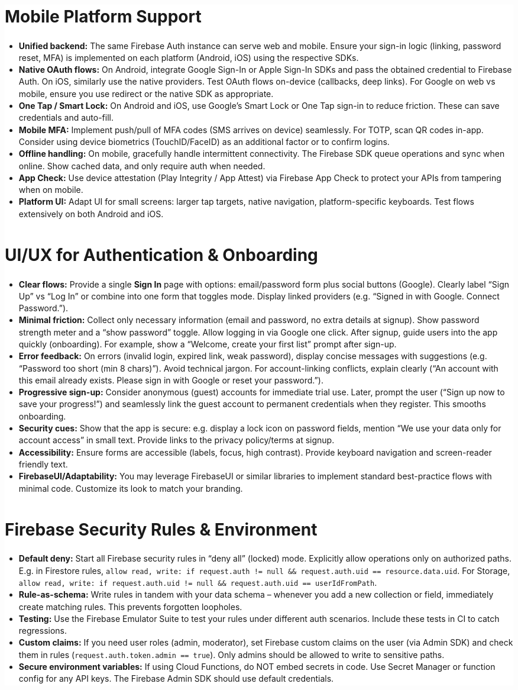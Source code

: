 # Mobile Platform Support

* **Unified backend:** The same Firebase Auth instance can serve web and mobile. Ensure your sign-in logic (linking, password reset, MFA) is implemented on each platform (Android, iOS) using the respective SDKs.
* **Native OAuth flows:** On Android, integrate Google Sign-In or Apple Sign-In SDKs and pass the obtained credential to Firebase Auth. On iOS, similarly use the native providers. Test OAuth flows on-device (callbacks, deep links). For Google on web vs mobile, ensure you use redirect or the native SDK as appropriate.
* **One Tap / Smart Lock:** On Android and iOS, use Google’s Smart Lock or One Tap sign-in to reduce friction. These can save credentials and auto-fill.
* **Mobile MFA:** Implement push/pull of MFA codes (SMS arrives on device) seamlessly. For TOTP, scan QR codes in-app. Consider using device biometrics (TouchID/FaceID) as an additional factor or to confirm logins.
* **Offline handling:** On mobile, gracefully handle intermittent connectivity. The Firebase SDK queue operations and sync when online. Show cached data, and only require auth when needed.
* **App Check:** Use device attestation (Play Integrity / App Attest) via Firebase App Check to protect your APIs from tampering when on mobile.
* **Platform UI:** Adapt UI for small screens: larger tap targets, native navigation, platform-specific keyboards. Test flows extensively on both Android and iOS.

# UI/UX for Authentication & Onboarding

* **Clear flows:** Provide a single **Sign In** page with options: email/password form plus social buttons (Google). Clearly label “Sign Up” vs “Log In” or combine into one form that toggles mode. Display linked providers (e.g. “Signed in with Google. Connect Password.”).
* **Minimal friction:** Collect only necessary information (email and password, no extra details at signup). Show password strength meter and a “show password” toggle. Allow logging in via Google one click. After signup, guide users into the app quickly (onboarding). For example, show a “Welcome, create your first list” prompt after sign-up.
* **Error feedback:** On errors (invalid login, expired link, weak password), display concise messages with suggestions (e.g. “Password too short (min 8 chars)”). Avoid technical jargon. For account-linking conflicts, explain clearly (“An account with this email already exists. Please sign in with Google or reset your password.”).
* **Progressive sign-up:** Consider anonymous (guest) accounts for immediate trial use. Later, prompt the user (“Sign up now to save your progress!”) and seamlessly link the guest account to permanent credentials when they register. This smooths onboarding.
* **Security cues:** Show that the app is secure: e.g. display a lock icon on password fields, mention “We use your data only for account access” in small text. Provide links to the privacy policy/terms at signup.
* **Accessibility:** Ensure forms are accessible (labels, focus, high contrast). Provide keyboard navigation and screen-reader friendly text.
* **FirebaseUI/Adaptability:** You may leverage FirebaseUI or similar libraries to implement standard best-practice flows with minimal code. Customize its look to match your branding.

# Firebase Security Rules & Environment

* **Default deny:** Start all Firebase security rules in “deny all” (locked) mode. Explicitly allow operations only on authorized paths. E.g. in Firestore rules, `allow read, write: if request.auth != null && request.auth.uid == resource.data.uid`. For Storage, `allow read, write: if request.auth.uid != null && request.auth.uid == userIdFromPath`.
* **Rule-as-schema:** Write rules in tandem with your data schema – whenever you add a new collection or field, immediately create matching rules. This prevents forgotten loopholes.
* **Testing:** Use the Firebase Emulator Suite to test your rules under different auth scenarios. Include these tests in CI to catch regressions.
* **Custom claims:** If you need user roles (admin, moderator), set Firebase custom claims on the user (via Admin SDK) and check them in rules (`request.auth.token.admin == true`). Only admins should be allowed to write to sensitive paths.
* **Secure environment variables:** If using Cloud Functions, do NOT embed secrets in code. Use Secret Manager or function config for any API keys. The Firebase Admin SDK should use default credentials.